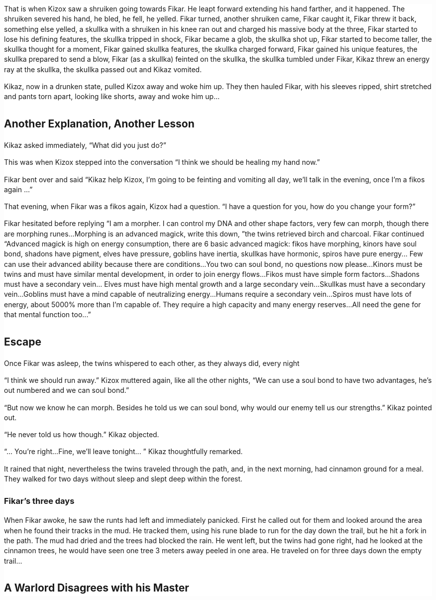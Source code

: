 That is when Kizox saw a shruiken going towards Fikar. He leapt forward extending his hand farther, and it happened. The shruiken severed his hand, he bled, he fell, he yelled. Fikar turned, another shruiken came, Fikar caught it, Fikar threw it back, something else yelled, a skullka with a shruiken in his knee ran out and charged his massive body at the three, Fikar started to lose his defining features, the skullka tripped in shock, Fikar became a glob, the skullka shot up, Fikar started to become taller, the skullka thought for a moment, Fikar gained skullka features, the skullka charged forward, Fikar gained his unique features, the skullka prepared to send a blow, Fikar (as a skullka) feinted on the skullka, the skullka tumbled under Fikar, Kikaz threw an energy ray at the skullka, the skullka passed out and Kikaz vomited.

Kikaz, now in a drunken state, pulled Kizox away and woke him up. They then hauled Fikar, with his sleeves ripped, shirt stretched and pants torn apart, looking like shorts, away and woke him up...
## Another Explanation, Another Lesson
Kikaz asked immediately, “What did you just do?”

This was when Kizox stepped into the conversation “I think we should be healing my hand now.”

Fikar bent over and said “Kikaz help Kizox, I’m going to be feinting and vomiting all day, we’ll talk in the evening, once I’m a fikos again ...”

That evening, when Fikar was a fikos again, Kizox had a question. “I have a question for you, how do you change your form?”

Fikar hesitated before replying “I am a morpher. I can control my DNA and other shape factors, very few can morph, though there are morphing runes...Morphing is an advanced magick, write this down, ”the twins retrieved birch and charcoal. Fikar continued “Advanced magick is high on energy consumption, there are 6 basic advanced magick: fikos have morphing, kinors have soul bond, shadons have pigment, elves  have pressure, goblins have inertia, skullkas have hormonic, spiros have pure energy... Few can use their advanced ability because there are conditions...You two can soul bond, no questions now please...Kinors must be twins and must have similar mental development, in order to join energy flows...Fikos must have simple form factors...Shadons must have a secondary vein... Elves must have high mental growth and a large secondary vein...Skullkas must have a secondary vein...Goblins must have a mind capable of neutralizing energy...Humans require a secondary vein...Spiros must have lots of energy, about 5000% more than I’m capable of. They require a high capacity and many energy reserves...All need the gene for that mental function too...”
## Escape
Once Fikar was asleep, the twins whispered to each other, as they always did, every night

“I think we should run away.” Kizox muttered again, like all the other nights, “We can use a soul bond to have two advantages, he’s out numbered and we can soul bond.”

“But now we know he can morph. Besides he told us we can soul bond, why would our enemy tell us our strengths.” Kikaz pointed out.

“He never told us how though.” Kikaz objected.

“... You’re right...Fine, we’ll leave tonight... ” Kikaz thoughtfully remarked.

It rained that night, nevertheless the twins traveled through the path, and, in the next morning, had cinnamon ground for a meal. They walked for two days without sleep and slept deep within the forest.
### Fikar’s three days
When Fikar awoke, he saw the runts had left and immediately panicked. First he called out for them and looked around the area when he found their tracks in the mud. He tracked them, using his rune blade to run for the day down the trail, but he hit a fork in the path. The mud had dried and the trees had blocked the rain. He went left, but the twins had gone right, had he looked at the cinnamon trees, he would have seen one tree 3 meters away peeled in one area. He traveled on for three days down the empty trail...
## A Warlord Disagrees with his Master